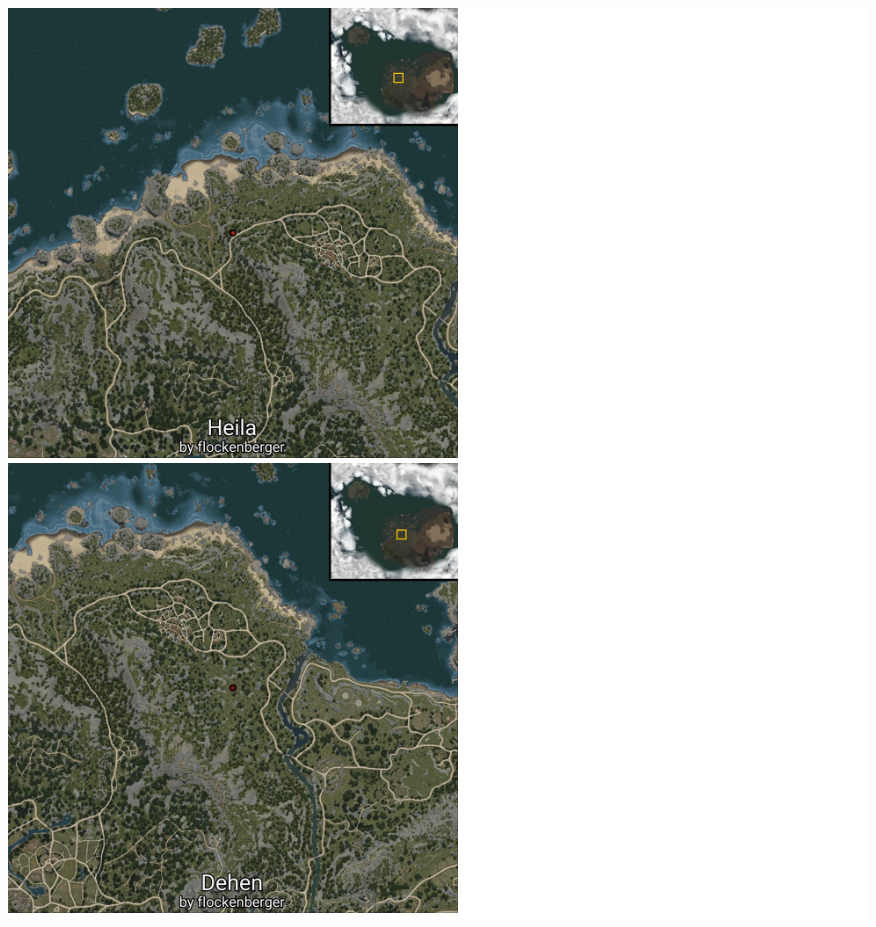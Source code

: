 <img src="./Node Managers (Olvia)_Heila_Preview.webp" width="450"/> <img src="./Node Managers (Olvia)_Dehen_Preview.webp" width="450"/> 